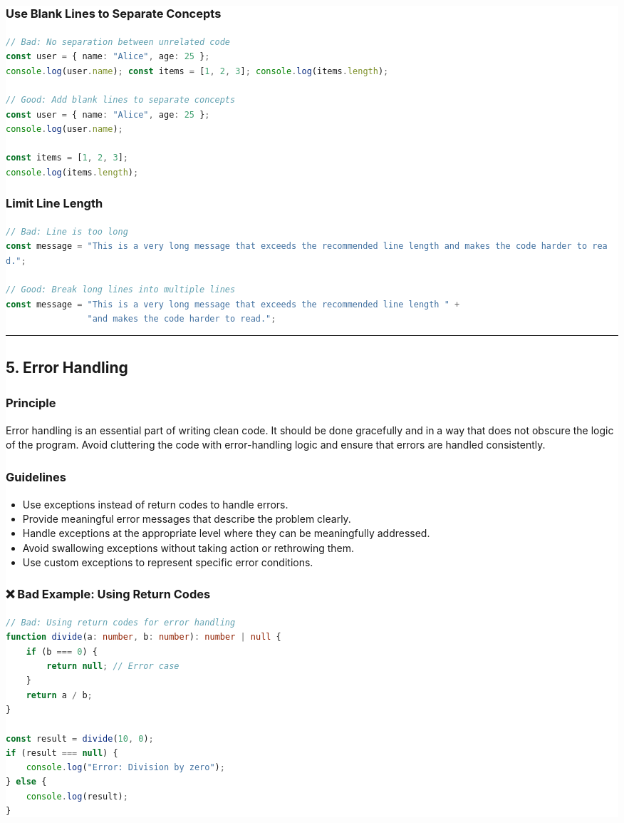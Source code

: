 ### Use Blank Lines to Separate Concepts

```typescript
// Bad: No separation between unrelated code
const user = { name: "Alice", age: 25 };
console.log(user.name); const items = [1, 2, 3]; console.log(items.length);

// Good: Add blank lines to separate concepts
const user = { name: "Alice", age: 25 };
console.log(user.name);

const items = [1, 2, 3];
console.log(items.length);
```

### Limit Line Length

```typescript
// Bad: Line is too long
const message = "This is a very long message that exceeds the recommended line length and makes the code harder to read.";

// Good: Break long lines into multiple lines
const message = "This is a very long message that exceeds the recommended line length " +
                "and makes the code harder to read.";
```

---

## 5. Error Handling

### Principle

Error handling is an essential part of writing clean code. It should be done gracefully and in a way that does not obscure the logic of the program. Avoid cluttering the code with error-handling logic and ensure that errors are handled consistently.

### Guidelines

- Use exceptions instead of return codes to handle errors.
- Provide meaningful error messages that describe the problem clearly.
- Handle exceptions at the appropriate level where they can be meaningfully addressed.
- Avoid swallowing exceptions without taking action or rethrowing them.
- Use custom exceptions to represent specific error conditions.

### ❌ Bad Example: Using Return Codes

```typescript
// Bad: Using return codes for error handling
function divide(a: number, b: number): number | null {
    if (b === 0) {
        return null; // Error case
    }
    return a / b;
}

const result = divide(10, 0);
if (result === null) {
    console.log("Error: Division by zero");
} else {
    console.log(result);
}
```

